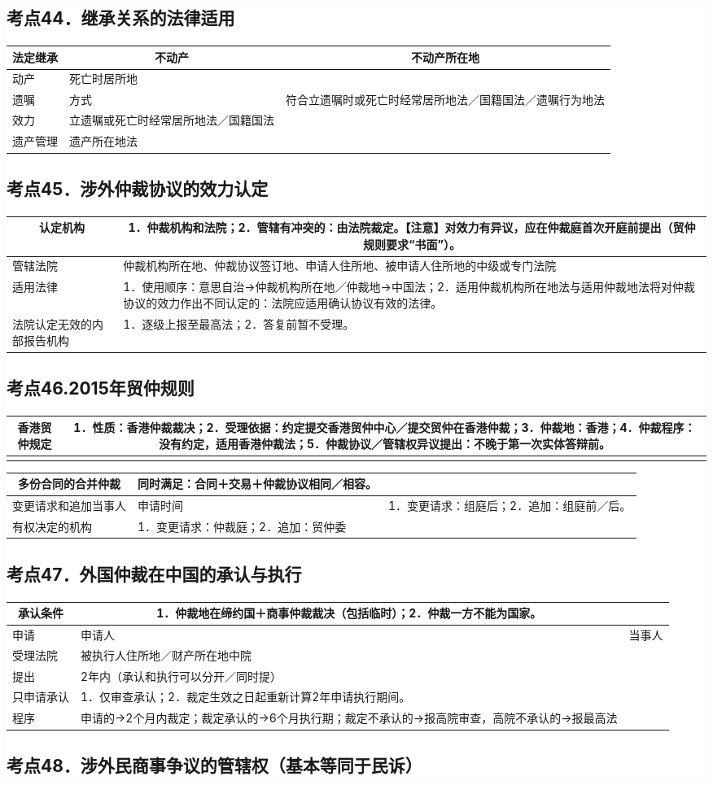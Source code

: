## 考点44．继承关系的法律适用

| 法定继承 | 不动产                               | 不动产所在地                                             |
| -------- | ------------------------------------ | -------------------------------------------------------- |
| 动产     | 死亡时居所地                         |                                                          |
| 遗嘱     | 方式                                 | 符合立遗嘱时或死亡时经常居所地法／国籍国法／遗嘱行为地法 |
| 效力     | 立遗嘱或死亡时经常居所地法／国籍国法 |                                                          |
| 遗产管理 | 遗产所在地法                         |                                                          |

## 考点45．涉外仲裁协议的效力认定

| 认定机构                   | 1．仲裁机构和法院；2．管辖有冲突的：由法院裁定。【注意】对效力有异议，应在仲裁庭首次开庭前提出（贸仲规则要求“书面”）。 |
| -------------------------- | ------------------------------------------------------------ |
| 管辖法院                   | 仲裁机构所在地、仲裁协议签订地、申请人住所地、被申请人住所地的中级或专门法院 |
| 适用法律                   | 1．使用顺序：意思自治→仲裁机构所在地／仲裁地→中国法；2．适用仲裁机构所在地法与适用仲裁地法将对仲裁协议的效力作出不同认定的：法院应适用确认协议有效的法律。 |
| 法院认定无效的内部报告机构 | 1．逐级上报至最高法；2．答复前暂不受理。                     |

## 考点46.2015年贸仲规则

| 香港贸仲规定 | 1．性质：香港仲裁裁决；2．受理依据：约定提交香港贸仲中心／提交贸仲在香港仲裁；3．仲裁地：香港；4．仲裁程序：没有约定，适用香港仲裁法；5．仲裁协议／管辖权异议提出：不晚于第一次实体答辩前。 |
| ------------ | ------------------------------------------------------------ |
|              |                                                              |

| 多份合同的合并仲裁   | 同时满足：合同＋交易＋仲裁协议相同／相容。 |                                            |
| -------------------- | ------------------------------------------ | ------------------------------------------ |
| 变更请求和追加当事人 | 申请时间                                   | 1．变更请求：组庭后；2．追加：组庭前／后。 |
| 有权决定的机构       | 1．变更请求：仲裁庭；2．追加：贸仲委       |                                            |

## 考点47．外国仲裁在中国的承认与执行

| 承认条件   | 1．仲裁地在缔约国＋商事仲裁裁决（包括临时）；2．仲裁一方不能为国家。 |        |
| ---------- | ------------------------------------------------------------ | ------ |
| 申请       | 申请人                                                       | 当事人 |
| 受理法院   | 被执行人住所地／财产所在地中院                               |        |
| 提出       | 2年内（承认和执行可以分开／同时提）                          |        |
| 只申请承认 | 1．仅审查承认；2．裁定生效之日起重新计算2年申请执行期间。    |        |
| 程序       | 申请的→2个月内裁定；裁定承认的→6个月执行期；裁定不承认的→报高院审查，高院不承认的→报最高法 |        |

## 考点48．涉外民商事争议的管辖权（基本等同于民诉）
